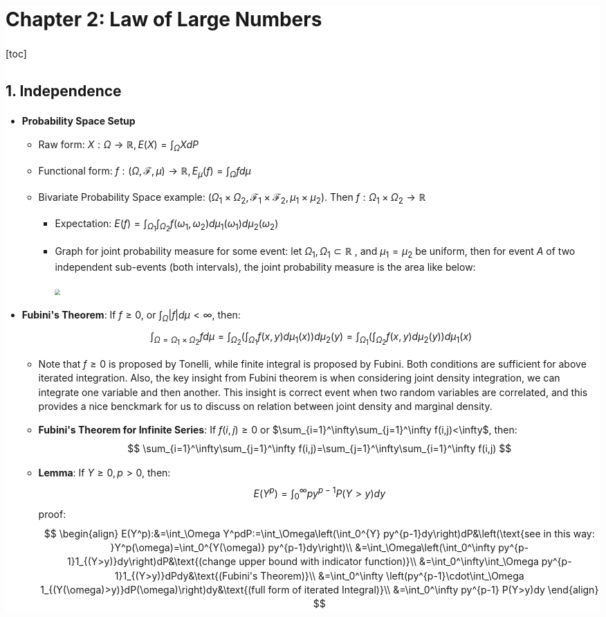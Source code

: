 # Chapter 2: Law of Large Numbers

[toc]

## 1. Independence

- **Probability Space Setup**

  - Raw form: $X:\Omega\to\mathbb R,E(X)=\int_\Omega XdP$
  
  - Functional form: $f:(\Omega,\mathcal F,\mu)\to\mathbb R, E_\mu(f)=\int_\Omega fd\mu$
  
  - Bivariate Probability Space example: $(\Omega_{1}\times \Omega_{2},\mathcal F_{1}\times \mathcal F_{2},\mu_{1}\times \mu_{2})$. Then $f:\Omega_1\times \Omega_2\to\mathbb R$
    - Expectation: $E(f)=\int_{\Omega_1}\int_{\Omega_2}f(\omega_1,\omega_2)d\mu_1(\omega_1)d\mu_2(\omega_2)$
    
    - Graph for joint probability measure for some event: let $\Omega_1,\Omega_1\subset\mathbb R$ , and $\mu_1=\mu_2$ be uniform, then for event $A$ of two independent sub-events (both intervals), the joint probability measure is the area like below:
    
      <img src="Ch2_inventory/bivariate.jpg" style="zoom:50%;" />  

- **Fubini's Theorem**: If $f\ge 0$, or $\int_\Omega |f|d\mu<\infty$, then:
  $$
  \int_{\Omega=\Omega_1\times\Omega_2} fd\mu=\int_{\Omega_2}\left(\int_{\Omega_1}f(x,y)d\mu_1(x)\right)d\mu_2(y)=\int_{\Omega_1}\left(\int_{\Omega_2}f(x,y)d\mu_2(y)\right)d\mu_1(x)
  $$

  - Note that $f\ge0$ is proposed by Tonelli, while finite integral is proposed by Fubini. Both conditions are sufficient for above iterated integration. Also, the key insight from Fubini theorem is when considering joint density integration, we can integrate one variable and then another. This insight is correct event when two random variables are correlated, and this provides a nice benckmark for us to discuss on relation between joint density and marginal density. 

  - **Fubini's Theorem for Infinite Series**: If $f(i,j)\ge 0$ or $\sum_{i=1}^\infty\sum_{j=1}^\infty f(i,j)<\infty$, then:
    $$
    \sum_{i=1}^\infty\sum_{j=1}^\infty f(i,j)=\sum_{j=1}^\infty\sum_{i=1}^\infty f(i,j)
    $$
    
  - **Lemma**: If $Y\ge0,p>0$, then:
    $$
    E(Y^p)=\int_0^\infty py^{p-1}P(Y>y)dy
    $$
    proof:
    $$
    \begin{align}
    E(Y^p):&=\int_\Omega Y^pdP:=\int_\Omega\left(\int_0^{Y} py^{p-1}dy\right)dP&\left(\text{see in this way: }Y^p(\omega)=\int_0^{Y(\omega)} py^{p-1}dy\right)\\
    &=\int_\Omega\left(\int_0^\infty py^{p-1}1_{(Y>y)}dy\right)dP&\text{(change upper bound with indicator function)}\\
    &=\int_0^\infty\int_\Omega py^{p-1}1_{(Y>y)}dPdy&\text{(Fubini's Theorem)}\\
    &=\int_0^\infty \left(py^{p-1}\cdot\int_\Omega 1_{(Y(\omega)>y)}dP(\omega)\right)dy&\text{(full form of iterated Integral)}\\
    &=\int_0^\infty py^{p-1} P(Y>y)dy
    \end{align}
    $$
    